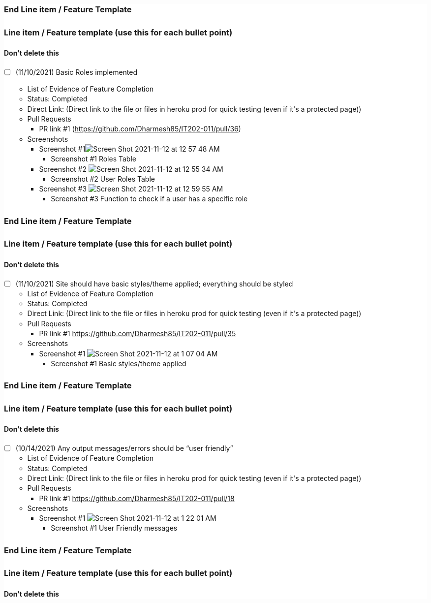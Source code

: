 ### End Line item / Feature Template
### Line item / Feature template (use this for each bullet point)
#### Don't delete this

- [ ] \(11/10/2021) Basic Roles implemented

  -  List of Evidence of Feature Completion
    - Status: Completed
    - Direct Link: (Direct link to the file or files in heroku prod for quick testing (even if it's a protected page))
    - Pull Requests
      - PR link #1 (https://github.com/Dharmesh85/IT202-011/pull/36)
    - Screenshots
      - Screenshot #1<img width="772" alt="Screen Shot 2021-11-12 at 12 57 48 AM" src="https://user-images.githubusercontent.com/77698793/141417658-e65fd931-51ee-4999-8658-9854024b2745.png">
        - Screenshot #1 Roles Table
      - Screenshot #2 <img width="894" alt="Screen Shot 2021-11-12 at 12 55 34 AM" src="https://user-images.githubusercontent.com/77698793/141417424-e25d5f85-2953-4a86-b25b-5ed6ebe18a66.png">
        - Screenshot #2 User Roles Table
      - Screenshot #3 <img width="504" alt="Screen Shot 2021-11-12 at 12 59 55 AM" src="https://user-images.githubusercontent.com/77698793/141417898-45b7af12-119a-455b-afc2-fede10709d21.png">
        - Screenshot #3 Function to check if a user has a specific role

### End Line item / Feature Template
### Line item / Feature template (use this for each bullet point)
#### Don't delete this

- [ ] \(11/10/2021) Site should have basic styles/theme applied; everything should be styled
  -  List of Evidence of Feature Completion
    - Status: Completed
    - Direct Link: (Direct link to the file or files in heroku prod for quick testing (even if it's a protected page))
    - Pull Requests
      - PR link #1 https://github.com/Dharmesh85/IT202-011/pull/35
    - Screenshots
      - Screenshot #1 <img width="1438" alt="Screen Shot 2021-11-12 at 1 07 04 AM" src="https://user-images.githubusercontent.com/77698793/141418583-3a8974ac-f26b-481d-ade7-62c140e81823.png">
        - Screenshot #1 Basic styles/theme applied
### End Line item / Feature Template
### Line item / Feature template (use this for each bullet point)
#### Don't delete this

- [ ] \(10/14/2021) Any output messages/errors should be “user friendly”
  -  List of Evidence of Feature Completion
    - Status: Completed
    - Direct Link: (Direct link to the file or files in heroku prod for quick testing (even if it's a protected page))
    - Pull Requests
      - PR link #1 https://github.com/Dharmesh85/IT202-011/pull/18
    - Screenshots
      - Screenshot #1 <img width="351" alt="Screen Shot 2021-11-12 at 1 22 01 AM" src="https://user-images.githubusercontent.com/77698793/141420099-0a488696-947b-47bd-a9bb-c9e4a34b8e16.png">
        - Screenshot #1 User Friendly messages
### End Line item / Feature Template
### Line item / Feature template (use this for each bullet point)
#### Don't delete this
